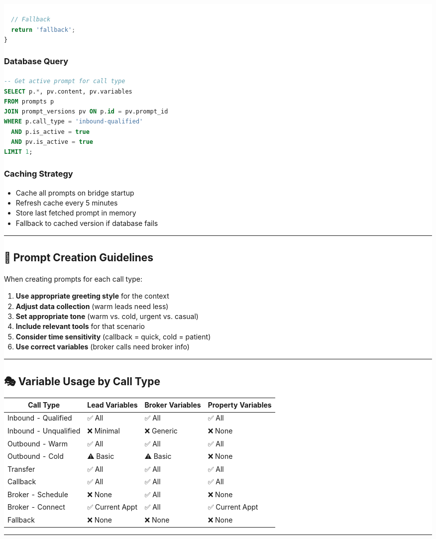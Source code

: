 ```javascript
  
  // Fallback
  return 'fallback';
}
```

### **Database Query**

```sql
-- Get active prompt for call type
SELECT p.*, pv.content, pv.variables
FROM prompts p
JOIN prompt_versions pv ON p.id = pv.prompt_id
WHERE p.call_type = 'inbound-qualified'
  AND p.is_active = true
  AND pv.is_active = true
LIMIT 1;
```

### **Caching Strategy**

- Cache all prompts on bridge startup
- Refresh cache every 5 minutes
- Store last fetched prompt in memory
- Fallback to cached version if database fails

---

## 📝 Prompt Creation Guidelines

When creating prompts for each call type:

1. **Use appropriate greeting style** for the context
2. **Adjust data collection** (warm leads need less)
3. **Set appropriate tone** (warm vs. cold, urgent vs. casual)
4. **Include relevant tools** for that scenario
5. **Consider time sensitivity** (callback = quick, cold = patient)
6. **Use correct variables** (broker calls need broker info)

---

## 🎭 Variable Usage by Call Type

| Call Type | Lead Variables | Broker Variables | Property Variables |
|-----------|----------------|------------------|--------------------|
| Inbound - Qualified | ✅ All | ✅ All | ✅ All |
| Inbound - Unqualified | ❌ Minimal | ❌ Generic | ❌ None |
| Outbound - Warm | ✅ All | ✅ All | ✅ All |
| Outbound - Cold | ⚠️ Basic | ⚠️ Basic | ❌ None |
| Transfer | ✅ All | ✅ All | ✅ All |
| Callback | ✅ All | ✅ All | ✅ All |
| Broker - Schedule | ❌ None | ✅ All | ❌ None |
| Broker - Connect | ✅ Current Appt | ✅ All | ✅ Current Appt |
| Fallback | ❌ None | ❌ None | ❌ None |

---